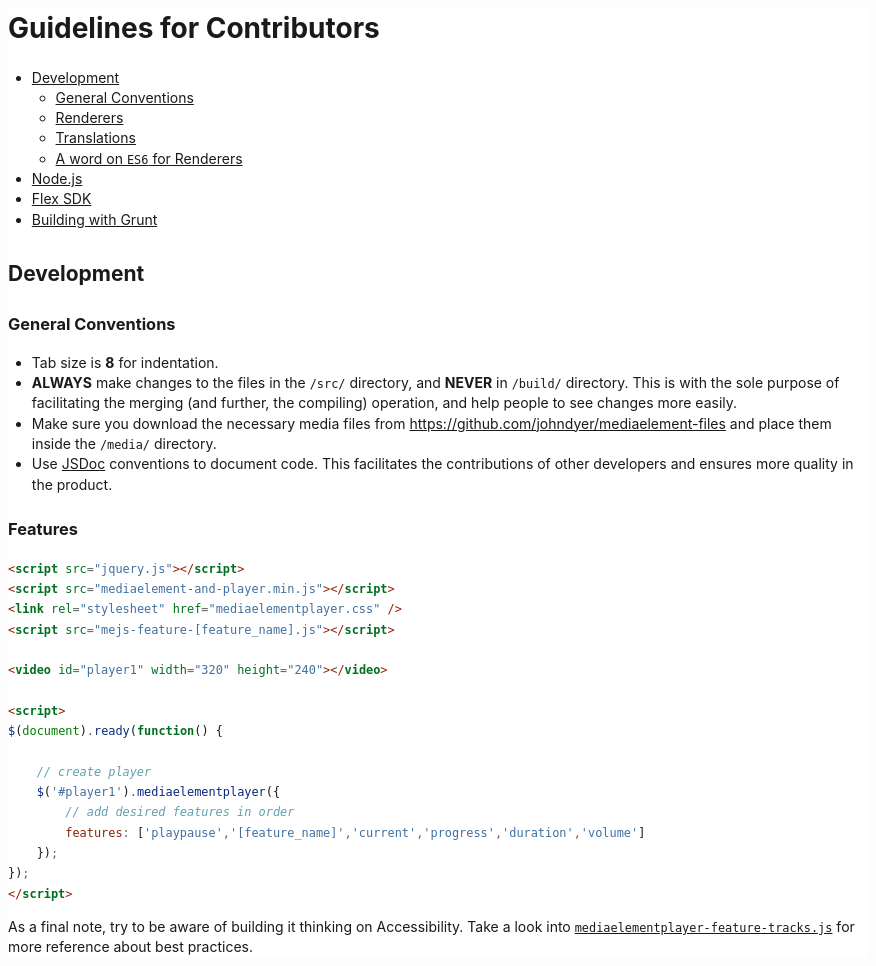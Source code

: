 # Guidelines for Contributors

* [Development](#development)
    * [General Conventions](#development)
    * [Renderers](#renderers)
    * [Translations](#translations)
    * [A word on `ES6` for Renderers](#es6)
* [Node.js](#nodejs)
* [Flex SDK](#flex)
* [Building with Grunt](#building)

<a id="development"></a>
## Development

### General Conventions

* Tab size is **8** for indentation.
* **ALWAYS** make changes to the files in the `/src/` directory, and **NEVER** in `/build/` directory. This is with the sole purpose of facilitating the merging (and further, the compiling) operation, and help people to see changes more easily.
* Make sure you download the necessary media files from https://github.com/johndyer/mediaelement-files and place them inside the `/media/` directory.
* Use [JSDoc](http://usejsdoc.org/) conventions to document code. This facilitates the contributions of other developers and ensures more quality in the product. 

<a id="features"></a>
### Features

```html
<script src="jquery.js"></script>
<script src="mediaelement-and-player.min.js"></script>
<link rel="stylesheet" href="mediaelementplayer.css" />
<script src="mejs-feature-[feature_name].js"></script>

<video id="player1" width="320" height="240"></video>

<script>
$(document).ready(function() {
 
    // create player
    $('#player1').mediaelementplayer({
        // add desired features in order
        features: ['playpause','[feature_name]','current','progress','duration','volume']
    });
});
</script>
```

As a final note, try to be aware of building it thinking on Accessibility. Take a look into [`mediaelementplayer-feature-tracks.js`](src/js/mediaelementplayer-feature-tracks.js) for more reference about best practices. 
